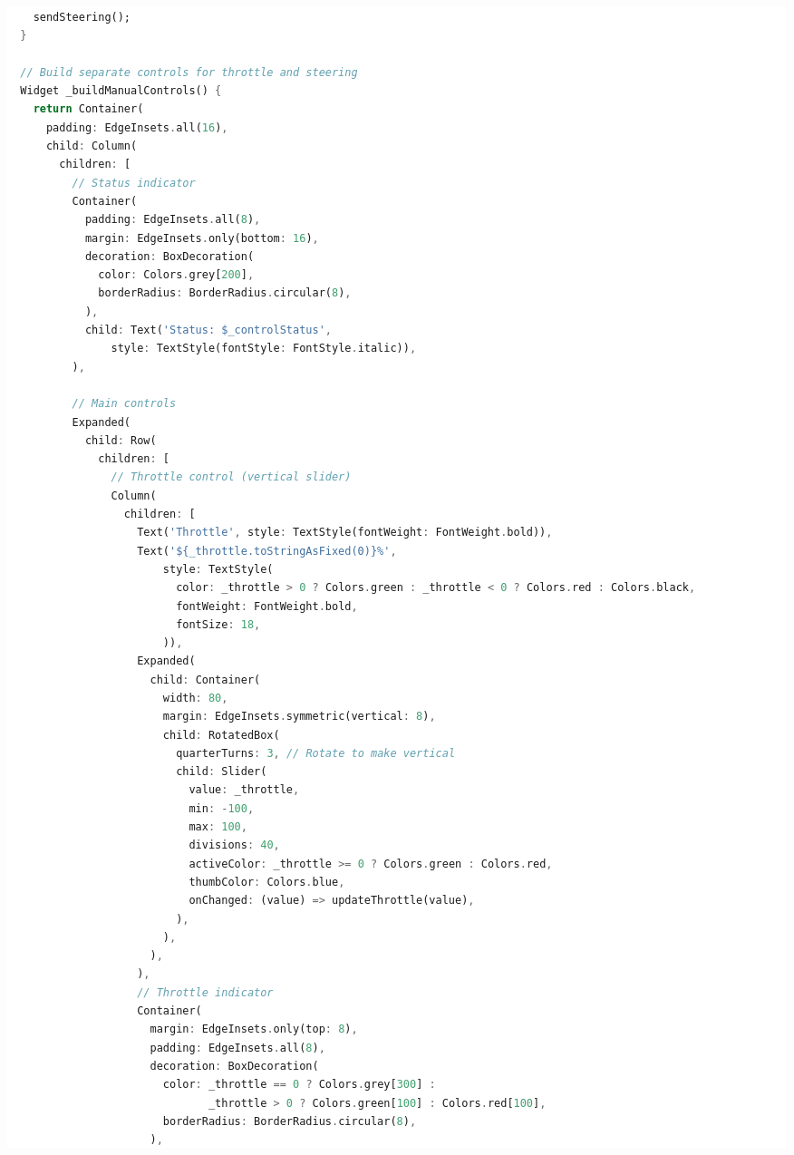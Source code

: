 ```dart
    sendSteering();
  }
  
  // Build separate controls for throttle and steering
  Widget _buildManualControls() {
    return Container(
      padding: EdgeInsets.all(16),
      child: Column(
        children: [
          // Status indicator
          Container(
            padding: EdgeInsets.all(8),
            margin: EdgeInsets.only(bottom: 16),
            decoration: BoxDecoration(
              color: Colors.grey[200],
              borderRadius: BorderRadius.circular(8),
            ),
            child: Text('Status: $_controlStatus', 
                style: TextStyle(fontStyle: FontStyle.italic)),
          ),
          
          // Main controls
          Expanded(
            child: Row(
              children: [
                // Throttle control (vertical slider)
                Column(
                  children: [
                    Text('Throttle', style: TextStyle(fontWeight: FontWeight.bold)),
                    Text('${_throttle.toStringAsFixed(0)}%', 
                        style: TextStyle(
                          color: _throttle > 0 ? Colors.green : _throttle < 0 ? Colors.red : Colors.black,
                          fontWeight: FontWeight.bold,
                          fontSize: 18,
                        )),
                    Expanded(
                      child: Container(
                        width: 80,
                        margin: EdgeInsets.symmetric(vertical: 8),
                        child: RotatedBox(
                          quarterTurns: 3, // Rotate to make vertical
                          child: Slider(
                            value: _throttle,
                            min: -100,
                            max: 100,
                            divisions: 40,
                            activeColor: _throttle >= 0 ? Colors.green : Colors.red,
                            thumbColor: Colors.blue,
                            onChanged: (value) => updateThrottle(value),
                          ),
                        ),
                      ),
                    ),
                    // Throttle indicator
                    Container(
                      margin: EdgeInsets.only(top: 8),
                      padding: EdgeInsets.all(8),
                      decoration: BoxDecoration(
                        color: _throttle == 0 ? Colors.grey[300] : 
                               _throttle > 0 ? Colors.green[100] : Colors.red[100],
                        borderRadius: BorderRadius.circular(8),
                      ),
```
